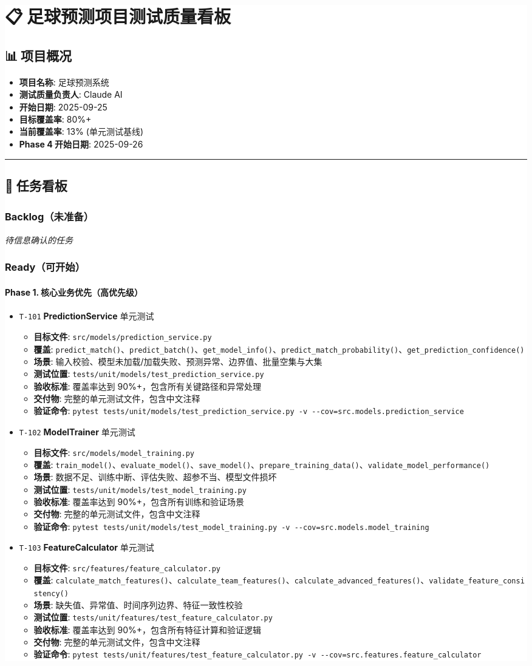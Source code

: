 # 📋 足球预测项目测试质量看板

## 📊 项目概况
- **项目名称**: 足球预测系统
- **测试质量负责人**: Claude AI
- **开始日期**: 2025-09-25
- **目标覆盖率**: 80%+
- **当前覆盖率**: 13% (单元测试基线)
- **Phase 4 开始日期**: 2025-09-26

---

## 🎯 任务看板

### Backlog（未准备）

*待信息确认的任务*

### Ready（可开始）

#### Phase 1. 核心业务优先（高优先级）

* `T-101` **PredictionService** 单元测试
  * **目标文件**: `src/models/prediction_service.py`
  * **覆盖**: `predict_match()`、`predict_batch()`、`get_model_info()`、`predict_match_probability()`、`get_prediction_confidence()`
  * **场景**: 输入校验、模型未加载/加载失败、预测异常、边界值、批量空集与大集
  * **测试位置**: `tests/unit/models/test_prediction_service.py`
  * **验收标准**: 覆盖率达到 90%+，包含所有关键路径和异常处理
  * **交付物**: 完整的单元测试文件，包含中文注释
  * **验证命令**: `pytest tests/unit/models/test_prediction_service.py -v --cov=src.models.prediction_service`

* `T-102` **ModelTrainer** 单元测试
  * **目标文件**: `src/models/model_training.py`
  * **覆盖**: `train_model()`、`evaluate_model()`、`save_model()`、`prepare_training_data()`、`validate_model_performance()`
  * **场景**: 数据不足、训练中断、评估失败、超参不当、模型文件损坏
  * **测试位置**: `tests/unit/models/test_model_training.py`
  * **验收标准**: 覆盖率达到 90%+，包含所有训练和验证场景
  * **交付物**: 完整的单元测试文件，包含中文注释
  * **验证命令**: `pytest tests/unit/models/test_model_training.py -v --cov=src.models.model_training`

* `T-103` **FeatureCalculator** 单元测试
  * **目标文件**: `src/features/feature_calculator.py`
  * **覆盖**: `calculate_match_features()`、`calculate_team_features()`、`calculate_advanced_features()`、`validate_feature_consistency()`
  * **场景**: 缺失值、异常值、时间序列边界、特征一致性校验
  * **测试位置**: `tests/unit/features/test_feature_calculator.py`
  * **验收标准**: 覆盖率达到 90%+，包含所有特征计算和验证逻辑
  * **交付物**: 完整的单元测试文件，包含中文注释
  * **验证命令**: `pytest tests/unit/features/test_feature_calculator.py -v --cov=src.features.feature_calculator`
